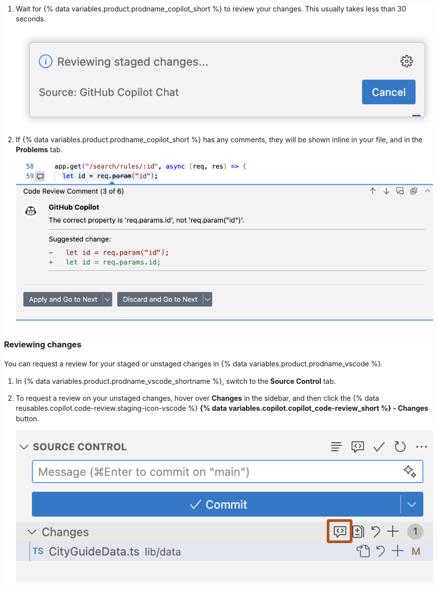 1. Wait for {% data variables.product.prodname_copilot_short %} to review your changes. This usually takes less than 30 seconds.

   ![Screenshot of the progress indicator when {% data variables.product.prodname_copilot_short %} is performing a review in {% data variables.product.prodname_vscode %}.](/assets/images/help/copilot/code-review/vscode-review-progress@2x.png)

1. If {% data variables.product.prodname_copilot_short %} has any comments, they will be shown inline in your file, and in the **Problems** tab.

   ![Screenshot of a comment from {% data variables.product.prodname_copilot_short %} in {% data variables.product.prodname_vscode %}.](/assets/images/help/copilot/code-review/vscode-comment@2x.png)

### Reviewing changes

You can request a review for your staged or unstaged changes in {% data variables.product.prodname_vscode %}.

1. In {% data variables.product.prodname_vscode_shortname %}, switch to the **Source Control** tab.
1. To request a review on your unstaged changes, hover over **Changes** in the sidebar, and then click the {% data reusables.copilot.code-review.staging-icon-vscode %} **{% data variables.copilot.copilot_code-review_short %} - Changes** button.

   ![Screenshot of the "{% data variables.copilot.copilot_code-review_short %} - Changes" button in {% data variables.product.prodname_vscode %}. The code review button is outlined in dark orange.](/assets/images/help/copilot/code-review/vscode-review-button@2x.png)
